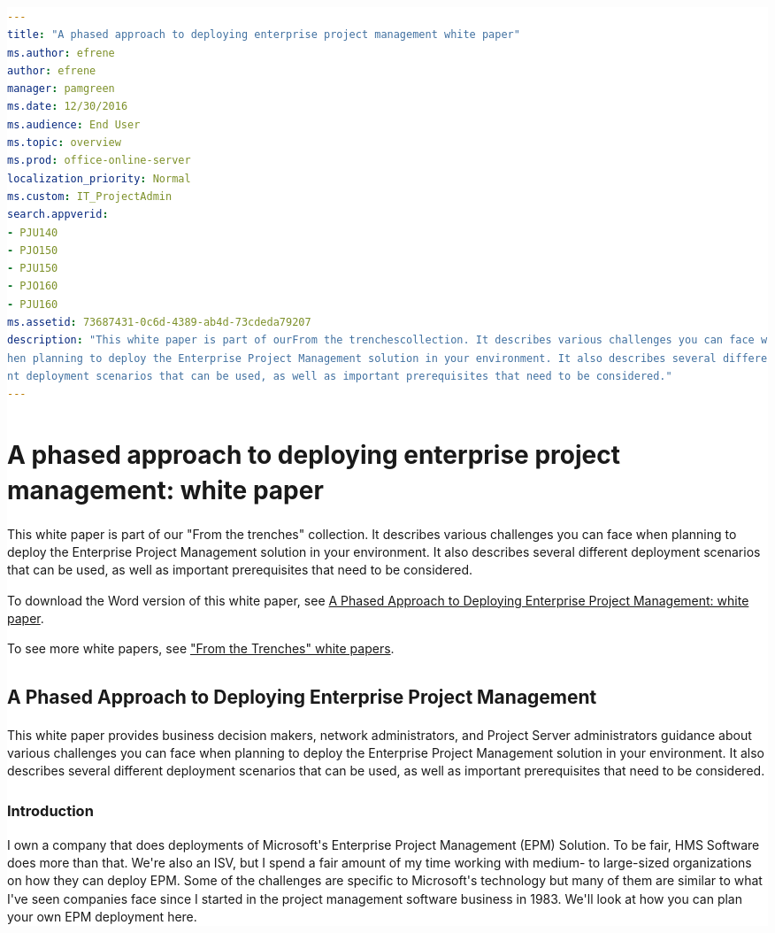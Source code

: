 ```yaml
---
title: "A phased approach to deploying enterprise project management white paper"
ms.author: efrene
author: efrene
manager: pamgreen
ms.date: 12/30/2016
ms.audience: End User
ms.topic: overview
ms.prod: office-online-server
localization_priority: Normal
ms.custom: IT_ProjectAdmin
search.appverid:
- PJU140
- PJO150
- PJU150
- PJO160
- PJU160
ms.assetid: 73687431-0c6d-4389-ab4d-73cdeda79207
description: "This white paper is part of ourFrom the trenchescollection. It describes various challenges you can face when planning to deploy the Enterprise Project Management solution in your environment. It also describes several different deployment scenarios that can be used, as well as important prerequisites that need to be considered."
---
```


# A phased approach to deploying enterprise project management: white paper

This white paper is part of our "From the trenches" collection. It describes various challenges you can face when planning to deploy the Enterprise Project Management solution in your environment. It also describes several different deployment scenarios that can be used, as well as important prerequisites that need to be considered. 
  
To download the Word version of this white paper, see [A Phased Approach to Deploying Enterprise Project Management: white paper](https://go.microsoft.com/fwlink/?LinkId=120877).
  
To see more white papers, see ["From the Trenches" white papers](https://support.office.com/article/faec6b1a-c217-4c79-b8c4-0514f402106b).
  
## A Phased Approach to Deploying Enterprise Project Management

This white paper provides business decision makers, network administrators, and Project Server administrators guidance about various challenges you can face when planning to deploy the Enterprise Project Management solution in your environment. It also describes several different deployment scenarios that can be used, as well as important prerequisites that need to be considered.
  
### Introduction

I own a company that does deployments of Microsoft's Enterprise Project Management (EPM) Solution. To be fair, HMS Software does more than that. We're also an ISV, but I spend a fair amount of my time working with medium- to large-sized organizations on how they can deploy EPM. Some of the challenges are specific to Microsoft's technology but many of them are similar to what I've seen companies face since I started in the project management software business in 1983. We'll look at how you can plan your own EPM deployment here.
  